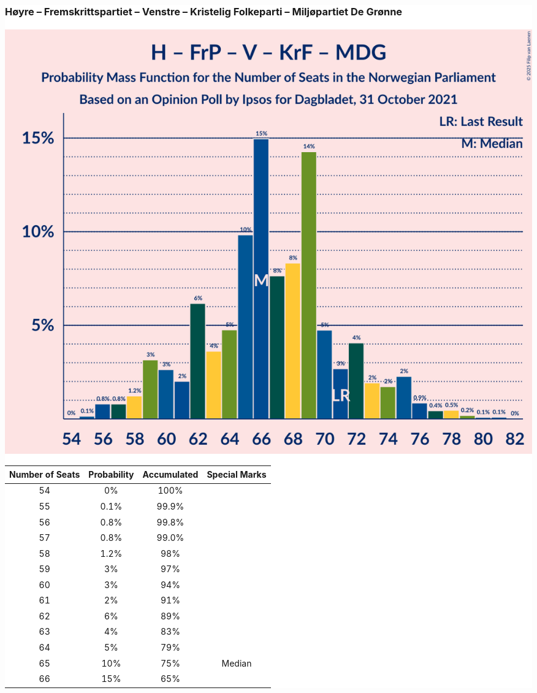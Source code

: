 ### Høyre – Fremskrittspartiet – Venstre – Kristelig Folkeparti – Miljøpartiet De Grønne

![Graph with seats probability mass function not yet produced](2021-10-31-Ipsos-coalitions-seats-pmf-h–frp–v–krf–mdg.png "Seats Probability Mass Function")

| Number of Seats | Probability | Accumulated | Special Marks |
|:---------------:|:-----------:|:-----------:|:-------------:|
| 54 | 0% | 100% |  |
| 55 | 0.1% | 99.9% |  |
| 56 | 0.8% | 99.8% |  |
| 57 | 0.8% | 99.0% |  |
| 58 | 1.2% | 98% |  |
| 59 | 3% | 97% |  |
| 60 | 3% | 94% |  |
| 61 | 2% | 91% |  |
| 62 | 6% | 89% |  |
| 63 | 4% | 83% |  |
| 64 | 5% | 79% |  |
| 65 | 10% | 75% | Median |
| 66 | 15% | 65% |  |